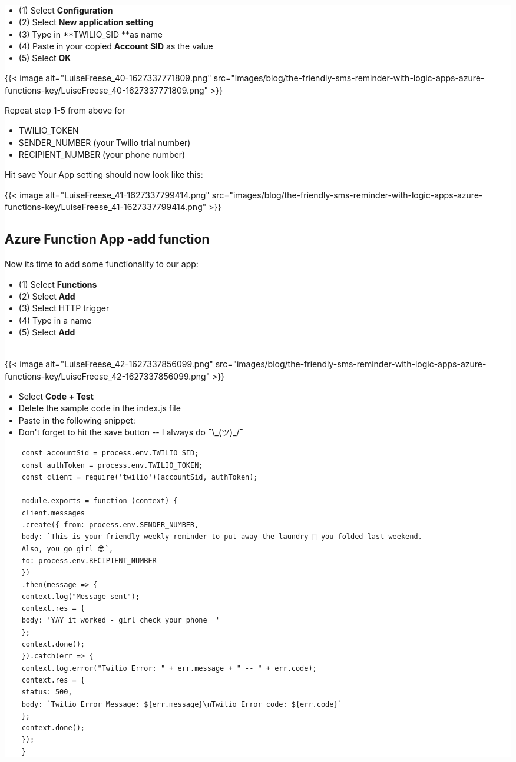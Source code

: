 -   \(1\) Select **Configuration**
-   \(2\) Select **New application setting**
-   \(3\) Type in **TWILIO_SID **as name
-   \(4\) Paste in your copied **Account SID** as the value
-   \(5\) Select **OK**

{{< image alt="LuiseFreese_40-1627337771809.png" src="images/blog/the-friendly-sms-reminder-with-logic-apps-azure-functions-key/LuiseFreese_40-1627337771809.png" >}}

Repeat step 1-5 from above for

-   TWILIO_TOKEN
-   SENDER_NUMBER (your Twilio trial number)
-   RECIPIENT_NUMBER (your phone number)

Hit save Your App setting should now look like this:

{{< image alt="LuiseFreese_41-1627337799414.png" src="images/blog/the-friendly-sms-reminder-with-logic-apps-azure-functions-key/LuiseFreese_41-1627337799414.png" >}}

## **Azure Function App -add function** 

Now its time to add some functionality to our app:

-   \(1\) Select **Functions**
-   \(2\) Select **Add**
-   \(3\) Select HTTP trigger
-   \(4\) Type in a name
-   \(5\) Select **Add**

\
{{< image alt="LuiseFreese_42-1627337856099.png" src="images/blog/the-friendly-sms-reminder-with-logic-apps-azure-functions-key/LuiseFreese_42-1627337856099.png" >}}
 

-   Select **Code + Test**
-   Delete the sample code in the index.js file
-   Paste in the following snippet:
-   Don't forget to hit the save button -- I always do ¯\\\_(ツ)\_/¯

```
    const accountSid = process.env.TWILIO_SID;
    const authToken = process.env.TWILIO_TOKEN;
    const client = require('twilio')(accountSid, authToken);

    module.exports = function (context) {
    client.messages
    .create({ from: process.env.SENDER_NUMBER,
    body: `This is your friendly weekly reminder to put away the laundry 🧺 you folded last weekend. 
    Also, you go girl 😎`,
    to: process.env.RECIPIENT_NUMBER
    })
    .then(message => { 
    context.log("Message sent");
    context.res = {
    body: 'YAY it worked - girl check your phone  '
    }; 
    context.done();
    }).catch(err => {
    context.log.error("Twilio Error: " + err.message + " -- " + err.code);
    context.res = {
    status: 500,
    body: `Twilio Error Message: ${err.message}\nTwilio Error code: ${err.code}`
    };
    context.done();
    });
    }
```
